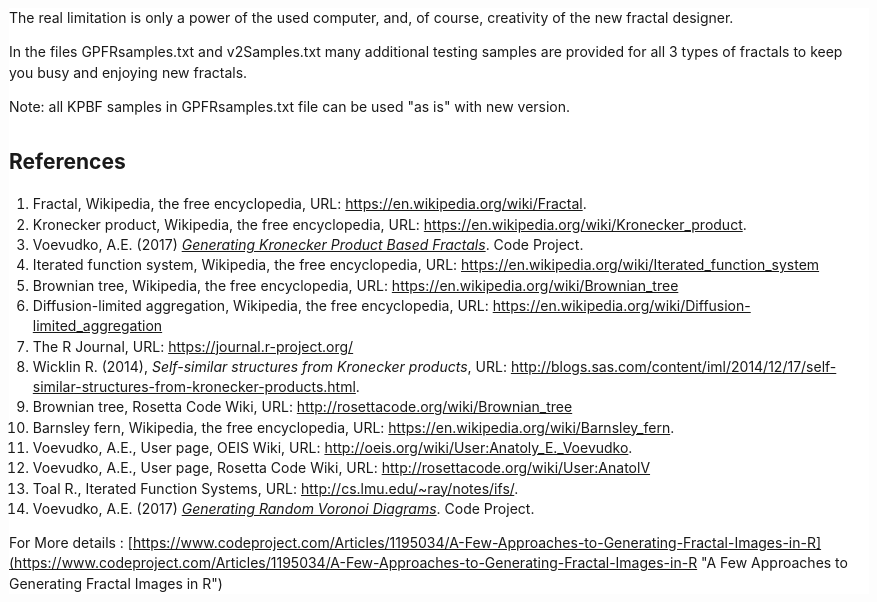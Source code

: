 The real limitation is only a power of the used computer, and, of course, creativity of the new fractal designer.

In the files GPFRsamples.txt and v2Samples.txt many additional testing samples are provided for all 3 types of fractals to keep you busy and enjoying new fractals.

Note: all KPBF samples in GPFRsamples.txt file can be used "as is" with new version.

## References

1.  Fractal, Wikipedia, the free encyclopedia, URL: https://en.wikipedia.org/wiki/Fractal.
2.  Kronecker product, Wikipedia, the free encyclopedia, URL: https://en.wikipedia.org/wiki/Kronecker_product.
3.  Voevudko, A.E. (2017) [_Generating Kronecker Product Based Fractals_](https://www.codeproject.com/Articles/1189288/Generating-Kronecker-Product-Based-Fractals). Code Project.
4.  Iterated function system, Wikipedia, the free encyclopedia, URL: https://en.wikipedia.org/wiki/Iterated_function_system
5.  Brownian tree, Wikipedia, the free encyclopedia, URL: https://en.wikipedia.org/wiki/Brownian_tree
6.  Diffusion-limited aggregation, Wikipedia, the free encyclopedia, URL: https://en.wikipedia.org/wiki/Diffusion-limited_aggregation
7.  The R Journal, URL: https://journal.r-project.org/
8.  Wicklin R. (2014), _Self-similar structures from Kronecker products_, URL: http://blogs.sas.com/content/iml/2014/12/17/self-similar-structures-from-kronecker-products.html.
9.  Brownian tree, Rosetta Code Wiki, URL: http://rosettacode.org/wiki/Brownian_tree
10.  Barnsley fern, Wikipedia, the free encyclopedia, URL: https://en.wikipedia.org/wiki/Barnsley_fern.
11.  Voevudko, A.E., User page, OEIS Wiki, URL: http://oeis.org/wiki/User:Anatoly_E._Voevudko.
12.  Voevudko, A.E., User page, Rosetta Code Wiki, URL: http://rosettacode.org/wiki/User:AnatolV
13.  Toal R., Iterated Function Systems, URL: http://cs.lmu.edu/~ray/notes/ifs/.
14.  Voevudko, A.E. (2017) [_Generating Random Voronoi Diagrams_](https://www.codeproject.com/Articles/1189287/Generating-Random-Voronoi-Diagrams). Code Project.


For More details : [https://www.codeproject.com/Articles/1195034/A-Few-Approaches-to-Generating-Fractal-Images-in-R](https://www.codeproject.com/Articles/1195034/A-Few-Approaches-to-Generating-Fractal-Images-in-R "A Few Approaches to Generating Fractal Images in R")

